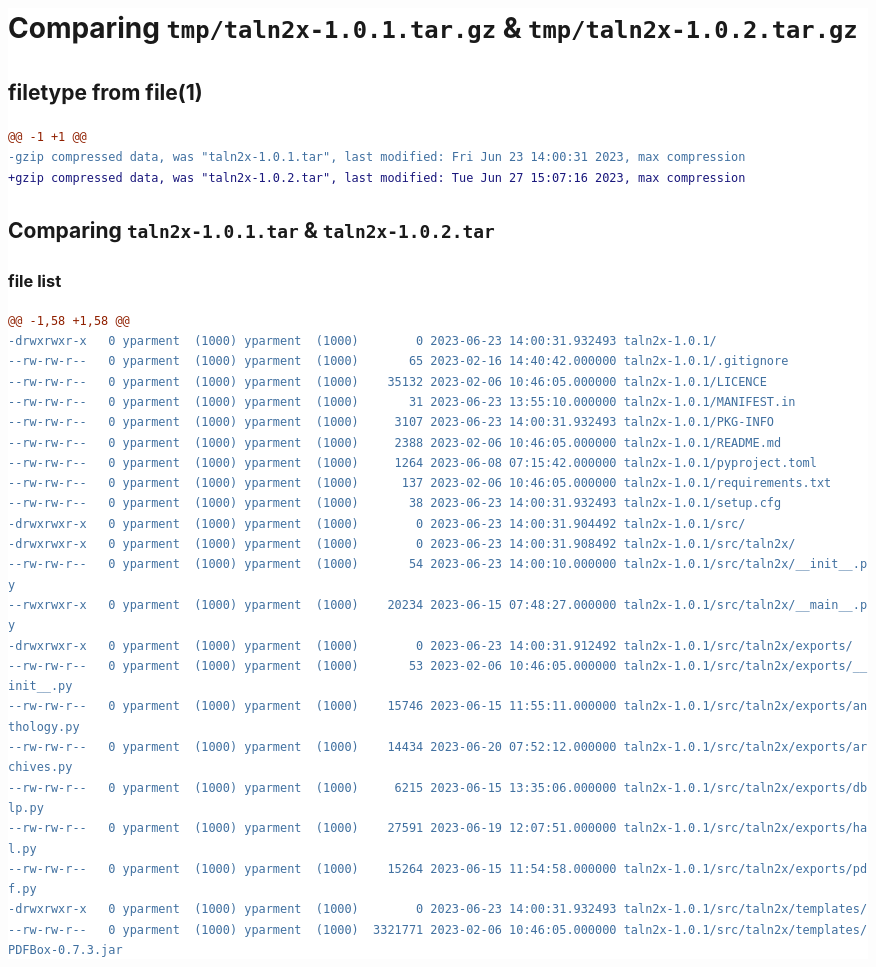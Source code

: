 # Comparing `tmp/taln2x-1.0.1.tar.gz` & `tmp/taln2x-1.0.2.tar.gz`

## filetype from file(1)

```diff
@@ -1 +1 @@
-gzip compressed data, was "taln2x-1.0.1.tar", last modified: Fri Jun 23 14:00:31 2023, max compression
+gzip compressed data, was "taln2x-1.0.2.tar", last modified: Tue Jun 27 15:07:16 2023, max compression
```

## Comparing `taln2x-1.0.1.tar` & `taln2x-1.0.2.tar`

### file list

```diff
@@ -1,58 +1,58 @@
-drwxrwxr-x   0 yparment  (1000) yparment  (1000)        0 2023-06-23 14:00:31.932493 taln2x-1.0.1/
--rw-rw-r--   0 yparment  (1000) yparment  (1000)       65 2023-02-16 14:40:42.000000 taln2x-1.0.1/.gitignore
--rw-rw-r--   0 yparment  (1000) yparment  (1000)    35132 2023-02-06 10:46:05.000000 taln2x-1.0.1/LICENCE
--rw-rw-r--   0 yparment  (1000) yparment  (1000)       31 2023-06-23 13:55:10.000000 taln2x-1.0.1/MANIFEST.in
--rw-rw-r--   0 yparment  (1000) yparment  (1000)     3107 2023-06-23 14:00:31.932493 taln2x-1.0.1/PKG-INFO
--rw-rw-r--   0 yparment  (1000) yparment  (1000)     2388 2023-02-06 10:46:05.000000 taln2x-1.0.1/README.md
--rw-rw-r--   0 yparment  (1000) yparment  (1000)     1264 2023-06-08 07:15:42.000000 taln2x-1.0.1/pyproject.toml
--rw-rw-r--   0 yparment  (1000) yparment  (1000)      137 2023-02-06 10:46:05.000000 taln2x-1.0.1/requirements.txt
--rw-rw-r--   0 yparment  (1000) yparment  (1000)       38 2023-06-23 14:00:31.932493 taln2x-1.0.1/setup.cfg
-drwxrwxr-x   0 yparment  (1000) yparment  (1000)        0 2023-06-23 14:00:31.904492 taln2x-1.0.1/src/
-drwxrwxr-x   0 yparment  (1000) yparment  (1000)        0 2023-06-23 14:00:31.908492 taln2x-1.0.1/src/taln2x/
--rw-rw-r--   0 yparment  (1000) yparment  (1000)       54 2023-06-23 14:00:10.000000 taln2x-1.0.1/src/taln2x/__init__.py
--rwxrwxr-x   0 yparment  (1000) yparment  (1000)    20234 2023-06-15 07:48:27.000000 taln2x-1.0.1/src/taln2x/__main__.py
-drwxrwxr-x   0 yparment  (1000) yparment  (1000)        0 2023-06-23 14:00:31.912492 taln2x-1.0.1/src/taln2x/exports/
--rw-rw-r--   0 yparment  (1000) yparment  (1000)       53 2023-02-06 10:46:05.000000 taln2x-1.0.1/src/taln2x/exports/__init__.py
--rw-rw-r--   0 yparment  (1000) yparment  (1000)    15746 2023-06-15 11:55:11.000000 taln2x-1.0.1/src/taln2x/exports/anthology.py
--rw-rw-r--   0 yparment  (1000) yparment  (1000)    14434 2023-06-20 07:52:12.000000 taln2x-1.0.1/src/taln2x/exports/archives.py
--rw-rw-r--   0 yparment  (1000) yparment  (1000)     6215 2023-06-15 13:35:06.000000 taln2x-1.0.1/src/taln2x/exports/dblp.py
--rw-rw-r--   0 yparment  (1000) yparment  (1000)    27591 2023-06-19 12:07:51.000000 taln2x-1.0.1/src/taln2x/exports/hal.py
--rw-rw-r--   0 yparment  (1000) yparment  (1000)    15264 2023-06-15 11:54:58.000000 taln2x-1.0.1/src/taln2x/exports/pdf.py
-drwxrwxr-x   0 yparment  (1000) yparment  (1000)        0 2023-06-23 14:00:31.932493 taln2x-1.0.1/src/taln2x/templates/
--rw-rw-r--   0 yparment  (1000) yparment  (1000)  3321771 2023-02-06 10:46:05.000000 taln2x-1.0.1/src/taln2x/templates/PDFBox-0.7.3.jar
```